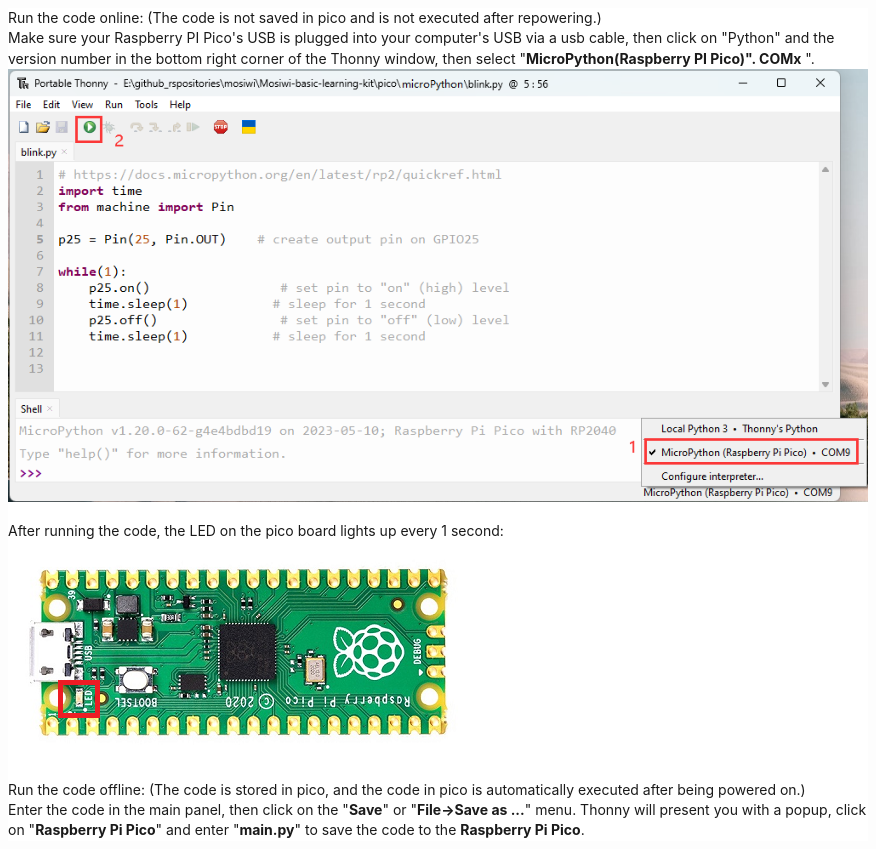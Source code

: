 Run the code online: (The code is not saved in pico and is not executed after repowering.)       
Make sure your Raspberry PI Pico's USB is plugged into your computer's USB via a usb cable, then click on "Python" and the version number in the bottom right corner of the Thonny window, then select "**MicroPython(Raspberry PI Pico)". COMx** ".      
![Img](../../../_static/common_product/C1K0000_4in1_basic_learning_kit/Pico_tutorial/4img.png)    

After running the code, the LED on the pico board lights up every 1 second:      
![Img](../../../_static/common_product/C1K0000_4in1_basic_learning_kit/Pico_tutorial/5img.png)    

Run the code offline: (The code is stored in pico, and the code in pico is automatically executed after being powered on.)     
Enter the code in the main panel, then click on the "**Save**" or "**File->Save as ...**" menu. Thonny will present you with a popup, click on "**Raspberry Pi Pico**" and enter "**main\.py**" to save the code to the **Raspberry Pi Pico**.  